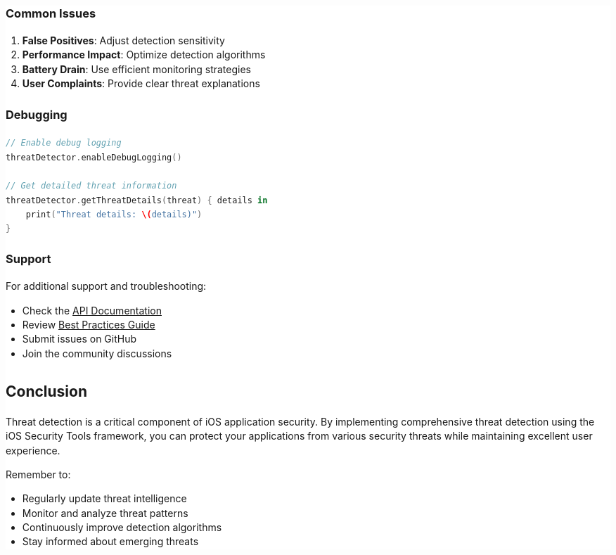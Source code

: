 ### Common Issues

1. **False Positives**: Adjust detection sensitivity
2. **Performance Impact**: Optimize detection algorithms
3. **Battery Drain**: Use efficient monitoring strategies
4. **User Complaints**: Provide clear threat explanations

### Debugging

```swift
// Enable debug logging
threatDetector.enableDebugLogging()

// Get detailed threat information
threatDetector.getThreatDetails(threat) { details in
    print("Threat details: \(details)")
}
```

### Support

For additional support and troubleshooting:

- Check the [API Documentation](ThreatDetectionAPI.md)
- Review [Best Practices Guide](SecurityBestPracticesGuide.md)
- Submit issues on GitHub
- Join the community discussions

## Conclusion

Threat detection is a critical component of iOS application security. By implementing comprehensive threat detection using the iOS Security Tools framework, you can protect your applications from various security threats while maintaining excellent user experience.

Remember to:
- Regularly update threat intelligence
- Monitor and analyze threat patterns
- Continuously improve detection algorithms
- Stay informed about emerging threats
